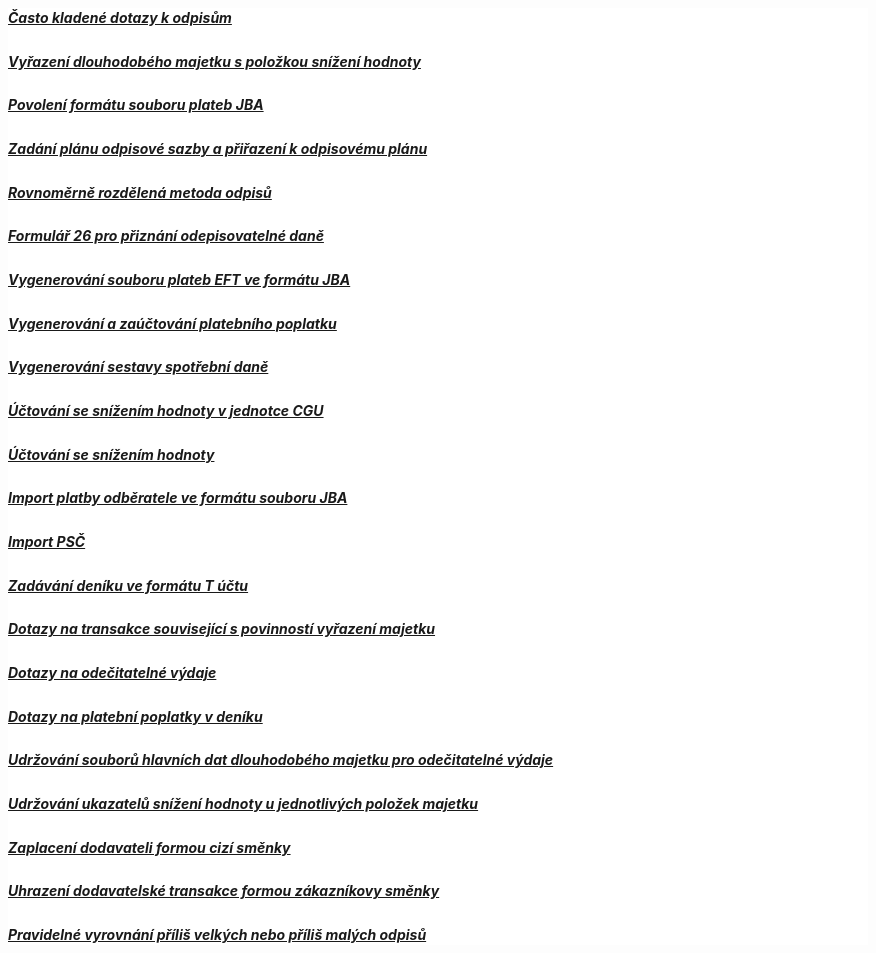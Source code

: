##### [Často kladené dotazy k odpisům](../financials/localizations/apac-jpn-fixed-asset-depreciation.md)
##### [Vyřazení dlouhodobého majetku s položkou snížení hodnoty](../financials/localizations/tasks/dispose-fixed-asset-reduction-entry.md)
##### [Povolení formátu souboru plateb JBA](../financials/localizations/tasks/jba-payment-file-format.md)
##### [Zadání plánu odpisové sazby a přiřazení k odpisovému plánu](../financials/localizations/tasks/enter-depreciation-rate-schedule.md)
##### [Rovnoměrně rozdělená metoda odpisů](../financials/localizations/apac-jpn-equally-divided-depreciation-method.md)
##### [Formulář 26 pro přiznání odepisovatelné daně](../financials/localizations/tasks/jp-00027-form-26-depreciable-tax-declaration.md)
##### [Vygenerování souboru plateb EFT ve formátu JBA](../financials/localizations/tasks/eft-payment-file-jba-format.md)
##### [Vygenerování a zaúčtování platebního poplatku](../financials/localizations/tasks/post-payment-fee.md)
##### [Vygenerování sestavy spotřební daně](../financials/localizations/tasks/japan-consumption-tax-report.md)
##### [Účtování se snížením hodnoty v jednotce CGU](../financials/localizations/apac-jpn-impairment-accounting-cash-generating-unit.md)
##### [Účtování se snížením hodnoty](../financials/localizations/apac-jpn-impairment-accounting-fixed-assets.md)
##### [Import platby odběratele ve formátu souboru JBA](../financials/localizations/tasks/import-customer-payment-jba-file-format.md)
##### [Import PSČ](../financials/localizations/apac-jpn-import-postal-codes.md) 
##### [Zadávání deníku ve formátu T účtu](../financials/localizations/tasks/jp-00005-input-journal-t-account-form-japan.md)
##### [Dotazy na transakce související s povinností vyřazení majetku](../financials/localizations/tasks/inquiries-asset-retirement-obligation.md)
##### [Dotazy na odečitatelné výdaje](../financials/localizations/tasks/inquiry-deductible-expenses.md)
##### [Dotazy na platební poplatky v deníku](../financials/localizations/tasks/inquiries-payment-fee-journal.md)
##### [Udržování souborů hlavních dat dlouhodobého majetku pro odečitatelné výdaje](../financials/localizations/tasks/maintain-fixed-asset-master-data-files-deductible-expenses.md)
##### [Udržování ukazatelů snížení hodnoty u jednotlivých položek majetku](../financials/localizations/tasks/maintain-impairment-indicators-individual-assets.md)
##### [Zaplacení dodavateli formou cizí směnky](../financials/localizations/apac-jpn-endorse-bill-of-exchange.md)
##### [Uhrazení dodavatelské transakce formou zákazníkovy směnky](../financials/localizations/tasks/pay-vendor-transaction.md)
##### [Pravidelné vyrovnání příliš velkých nebo příliš malých odpisů](../financials/localizations/tasks/periodic-settlement-over-under-depreciation.md)
